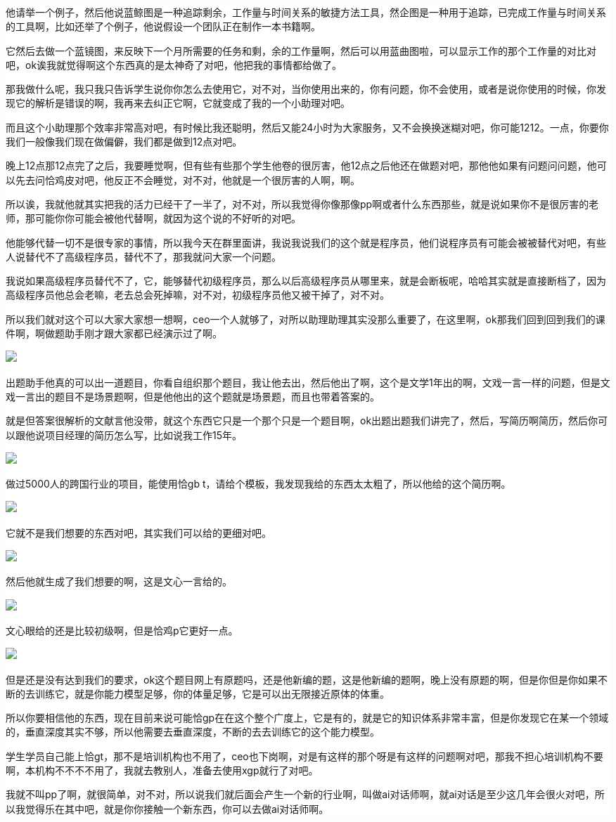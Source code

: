他请举一个例子，然后他说蓝鲸图是一种追踪剩余，工作量与时间关系的敏捷方法工具，然企图是一种用于追踪，已完成工作量与时间关系的工具啊，比如还举了个例子，他说假设一个团队正在制作一本书籍啊。

它然后去做一个蓝镜图，来反映下一个月所需要的任务和剩，余的工作量啊，然后可以用蓝曲图啦，可以显示工作的那个工作量的对比对吧，ok诶我就觉得啊这个东西真的是太神奇了对吧，他把我的事情都给做了。

那我做什么呢，我只我只告诉学生说你你怎么去使用它，对不对，当你使用出来的，你有问题，你不会使用，或者是说你使用的时候，你发现它的解析是错误的啊，我再来去纠正它啊，它就变成了我的一个小助理对吧。

而且这个小助理那个效率非常高对吧，有时候比我还聪明，然后又能24小时为大家服务，又不会换换迷糊对吧，你可能1212。一点，你要你我们一般像我们现在做偏僻，我们都是做到12点对吧。

晚上12点那12点完了之后，我要睡觉啊，但有些有些那个学生他卷的很厉害，他12点之后他还在做题对吧，那他他如果有问题问问题，他可以先去问恰鸡皮对吧，他反正不会睡觉，对不对，他就是一个很厉害的人啊，啊。

所以诶，我就他就其实把我的活力已经干了一半了，对不对，所以我觉得你像那像pp啊或者什么东西那些，就是说如果你不是很厉害的老师，那可能你你可能会被他代替啊，就因为这个说的不好听的对吧。

他能够代替一切不是很专家的事情，所以我今天在群里面讲，我说我说我们的这个就是程序员，他们说程序员有可能会被被替代对吧，有些人说替代不了高级程序员，替代不了，那我就问大家一个问题。

我说如果高级程序员替代不了，它，能够替代初级程序员，那么以后高级程序员从哪里来，就是会断板呢，哈哈其实就是直接断档了，因为高级程序员他总会老嘛，老去总会死掉嘛，对不对，初级程序员他又被干掉了，对不对。

所以我们就对这个可以大家大家想一想啊，ceo一个人就够了，对所以助理助理其实没那么重要了，在这里啊，ok那我们回到回到我们的课件啊，啊做题助手刚才跟大家都已经演示过了啊。



![](img/0fa5e718a2c5bd5afbf741ec13d3f3e3_74.png)

出题助手他真的可以出一道题目，你看自组织那个题目，我让他去出，然后他出了啊，这个是文学1年出的啊，文戏一言一样的问题，但是文戏一言出的题目不是场景题啊，但是他他出的这个题就是场景题，而且也带着答案的。

就是但答案很解析的文献言他没带，就这个东西它只是一个那个只是一个题目啊，ok出题出题我们讲完了，然后，写简历啊简历，然后你可以跟他说项目经理的简历怎么写，比如说我工作15年。



![](img/0fa5e718a2c5bd5afbf741ec13d3f3e3_76.png)

做过5000人的跨国行业的项目，能使用恰gb t，请给个模板，我发现我给的东西太太粗了，所以他给的这个简历啊。



![](img/0fa5e718a2c5bd5afbf741ec13d3f3e3_78.png)

它就不是我们想要的东西对吧，其实我们可以给的更细对吧。

![](img/0fa5e718a2c5bd5afbf741ec13d3f3e3_80.png)

然后他就生成了我们想要的啊，这是文心一言给的。

![](img/0fa5e718a2c5bd5afbf741ec13d3f3e3_82.png)

文心眼给的还是比较初级啊，但是恰鸡p它更好一点。

![](img/0fa5e718a2c5bd5afbf741ec13d3f3e3_84.png)

但是还是没有达到我们的要求，ok这个题目网上有原题吗，还是他新编的题，这是他新编的题啊，晚上没有原题的啊，但是你但是你如果不断的去训练它，就是你能力模型足够，你的体量足够，它是可以出无限接近原体的体重。

所以你要相信他的东西，现在目前来说可能恰gp在在这个整个广度上，它是有的，就是它的知识体系非常丰富，但是你发现它在某一个领域的，垂直深度其实不够，所以他需要去垂直深度，不断的去去训练它的这个能力模型。

学生学员自己能上恰gt，那不是培训机构也不用了，ceo也下岗啊，对是有这样的那个呀是有这样的问题啊对吧，那我不担心培训机构不要啊，本机构不不不不用了，我就去教别人，准备去使用xgp就行了对吧。

我就不叫pp了啊，就很简单，对不对，所以说我们就后面会产生一个新的行业啊，叫做ai对话师啊，就ai对话是至少这几年会很火对吧，所以我觉得乐在其中吧，就是你你接触一个新东西，你可以去做ai对话师啊。
